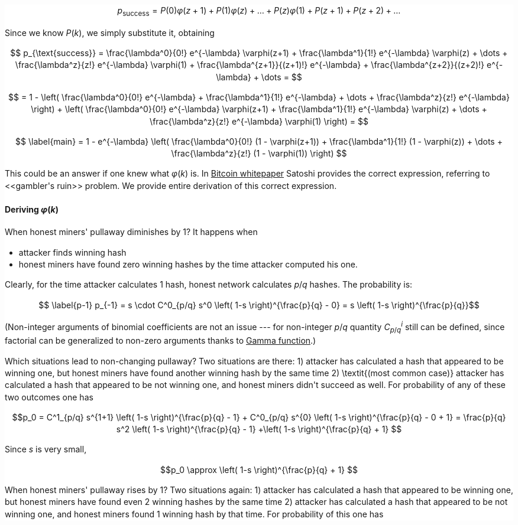 $$p_{\text{success}} = P(0) \varphi(z+1) + P(1) \varphi(z) + \dots + P(z) \varphi(1) + P(z+1) + P(z+2) + \dots$$

Since we know $P(k)$, we simply substitute it, obtaining

$$ p_{\text{success}} =  \frac{\lambda^0}{0!} e^{-\lambda} \varphi(z+1) + \frac{\lambda^1}{1!} e^{-\lambda} \varphi(z) + \dots + \frac{\lambda^z}{z!} e^{-\lambda} \varphi(1) + \frac{\lambda^{z+1}}{(z+1)!} e^{-\lambda} + \frac{\lambda^{z+2}}{(z+2)!} e^{-\lambda} + \dots = $$

$$ = 1 - \left( \frac{\lambda^0}{0!} e^{-\lambda} + \frac{\lambda^1}{1!} e^{-\lambda} + \dots + \frac{\lambda^z}{z!} e^{-\lambda}  \right) + \left( \frac{\lambda^0}{0!} e^{-\lambda} \varphi(z+1) + \frac{\lambda^1}{1!} e^{-\lambda} \varphi(z) + \dots + \frac{\lambda^z}{z!} e^{-\lambda} \varphi(1) \right) =  $$ 

$$ \label{main} = 1 - e^{-\lambda} \left( \frac{\lambda^0}{0!} (1 - \varphi(z+1)) + \frac{\lambda^1}{1!} (1 - \varphi(z)) + \dots + \frac{\lambda^z}{z!} (1 - \varphi(1))  \right) $$

This could be an answer if one knew what $\varphi(k)$ is. In [Bitcoin whitepaper](https://bitcoin.org/bitcoin.pdf) Satoshi provides the correct expression, referring to <<gambler's ruin>> problem. We provide entire derivation of this correct expression.  





#### Deriving $\varphi(k)$

When honest miners' pullaway diminishes by $1$? It happens when 
* attacker finds winning hash
* honest miners have found zero winning hashes by the time attacker computed his one. 

Clearly, for the time attacker calculates $1$ hash, honest network calculates $p/q$ hashes. The probability is:


$$ \label{p-1} p_{-1} = s \cdot C^0_{p/q} s^0 \left( 1-s \right)^{\frac{p}{q} - 0} = s \left( 1-s \right)^{\frac{p}{q}}$$

(Non-integer arguments of binomial coefficients are not an issue --- for non-integer $p/q$ quantity $C^i_{p/q}$ still can be defined, since factorial can be generalized to non-zero arguments thanks to [Gamma function](https://en.wikipedia.org/wiki/Gamma_function).)

Which situations lead to non-changing pullaway? Two situations are there: 1) attacker has calculated a hash that appeared to be winning one, but honest miners have found another winning hash by the same time 2) \textit{(most common case)} attacker has calculated a hash that appeared to be not winning one, and honest miners didn't succeed as well. For probability of any of these two outcomes one has

$$p_0 = C^1_{p/q} s^{1+1}  \left( 1-s \right)^{\frac{p}{q} - 1} + C^0_{p/q} s^{0}  \left( 1-s \right)^{\frac{p}{q} - 0 + 1} = \frac{p}{q} s^2 \left( 1-s \right)^{\frac{p}{q} - 1} +\left( 1-s \right)^{\frac{p}{q} + 1} $$

Since $s$ is very small,

$$p_0 \approx \left( 1-s \right)^{\frac{p}{q} + 1} $$


When honest miners' pullaway rises by $1$? Two situations again: 1) attacker has calculated a hash that appeared to be winning one, but honest miners have found even 2 winning hashes by the same time 2) attacker has calculated a hash that appeared to be not winning one, and honest miners found 1 winning hash by that time. For probability of this one has
